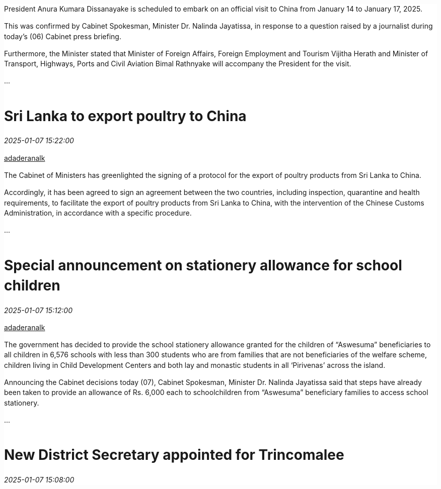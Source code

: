 President Anura Kumara Dissanayake is scheduled to embark on an official visit to China from January 14 to January 17, 2025.

This was confirmed by Cabinet Spokesman, Minister Dr. Nalinda Jayatissa, in response to a question raised by a journalist during today’s (06) Cabinet press briefing.

Furthermore, the Minister stated that Minister of Foreign Affairs, Foreign Employment and Tourism Vijitha Herath and Minister of Transport, Highways, Ports and Civil Aviation Bimal Rathnyake will accompany the President for the visit.

...



# Sri Lanka to export poultry to China

*2025-01-07 15:22:00*

[adaderanalk](https://www.adaderana.lk/news/104802/sri-lanka-to-export-poultry-to-china)

The Cabinet of Ministers has greenlighted the signing of a protocol for the export of poultry products from Sri Lanka to China.

Accordingly, it has been agreed to sign an agreement between the two countries, including inspection, quarantine and health requirements, to facilitate the export of poultry products from Sri Lanka to China, with the intervention of the Chinese Customs Administration, in accordance with a specific procedure.

...



# Special announcement on stationery allowance for school children

*2025-01-07 15:12:00*

[adaderanalk](https://www.adaderana.lk/news/104801/special-announcement-on-stationery-allowance-for-school-children-)

The government has decided to provide the school stationery allowance granted for the children of “Aswesuma” beneficiaries to all children in 6,576 schools with less than 300 students who are from families that are not beneficiaries of the welfare scheme, children living in Child Development Centers and both lay and monastic students in all ‘Pirivenas’ across the island.

Announcing the Cabinet decisions today (07), Cabinet Spokesman, Minister Dr. Nalinda Jayatissa said that steps have already been taken to provide an allowance of Rs. 6,000 each to schoolchildren from “Aswesuma” beneficiary families to access school stationery.

...



# New District Secretary appointed for Trincomalee

*2025-01-07 15:08:00*

